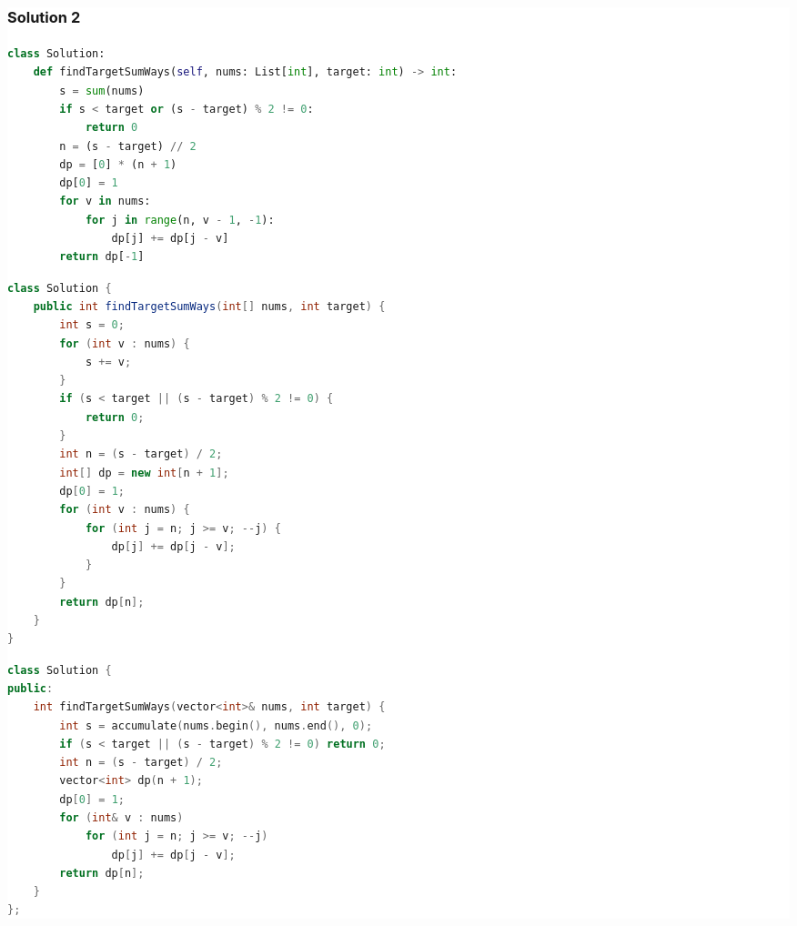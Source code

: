 ### Solution 2



```python
class Solution:
    def findTargetSumWays(self, nums: List[int], target: int) -> int:
        s = sum(nums)
        if s < target or (s - target) % 2 != 0:
            return 0
        n = (s - target) // 2
        dp = [0] * (n + 1)
        dp[0] = 1
        for v in nums:
            for j in range(n, v - 1, -1):
                dp[j] += dp[j - v]
        return dp[-1]
```

```java
class Solution {
    public int findTargetSumWays(int[] nums, int target) {
        int s = 0;
        for (int v : nums) {
            s += v;
        }
        if (s < target || (s - target) % 2 != 0) {
            return 0;
        }
        int n = (s - target) / 2;
        int[] dp = new int[n + 1];
        dp[0] = 1;
        for (int v : nums) {
            for (int j = n; j >= v; --j) {
                dp[j] += dp[j - v];
            }
        }
        return dp[n];
    }
}
```

```cpp
class Solution {
public:
    int findTargetSumWays(vector<int>& nums, int target) {
        int s = accumulate(nums.begin(), nums.end(), 0);
        if (s < target || (s - target) % 2 != 0) return 0;
        int n = (s - target) / 2;
        vector<int> dp(n + 1);
        dp[0] = 1;
        for (int& v : nums)
            for (int j = n; j >= v; --j)
                dp[j] += dp[j - v];
        return dp[n];
    }
};
```

